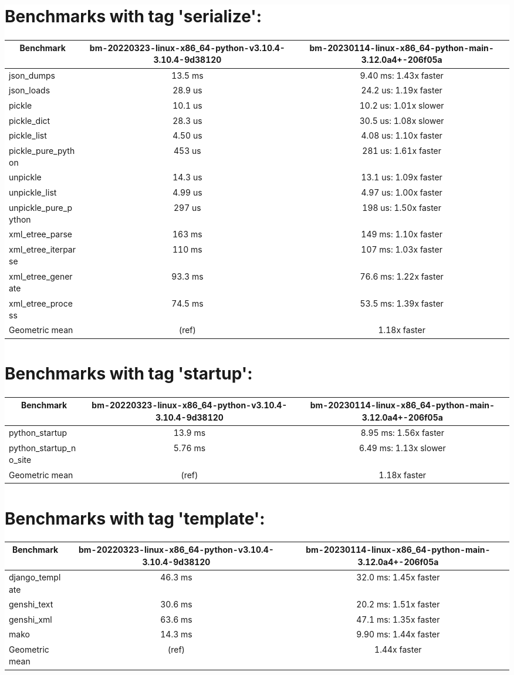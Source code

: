 Benchmarks with tag 'serialize':
================================

| Benchmark            | bm-20220323-linux-x86_64-python-v3.10.4-3.10.4-9d38120 | bm-20230114-linux-x86_64-python-main-3.12.0a4+-206f05a |
|----------------------|:------------------------------------------------------:|:------------------------------------------------------:|
| json_dumps           | 13.5 ms                                                | 9.40 ms: 1.43x faster                                  |
| json_loads           | 28.9 us                                                | 24.2 us: 1.19x faster                                  |
| pickle               | 10.1 us                                                | 10.2 us: 1.01x slower                                  |
| pickle_dict          | 28.3 us                                                | 30.5 us: 1.08x slower                                  |
| pickle_list          | 4.50 us                                                | 4.08 us: 1.10x faster                                  |
| pickle_pure_python   | 453 us                                                 | 281 us: 1.61x faster                                   |
| unpickle             | 14.3 us                                                | 13.1 us: 1.09x faster                                  |
| unpickle_list        | 4.99 us                                                | 4.97 us: 1.00x faster                                  |
| unpickle_pure_python | 297 us                                                 | 198 us: 1.50x faster                                   |
| xml_etree_parse      | 163 ms                                                 | 149 ms: 1.10x faster                                   |
| xml_etree_iterparse  | 110 ms                                                 | 107 ms: 1.03x faster                                   |
| xml_etree_generate   | 93.3 ms                                                | 76.6 ms: 1.22x faster                                  |
| xml_etree_process    | 74.5 ms                                                | 53.5 ms: 1.39x faster                                  |
| Geometric mean       | (ref)                                                  | 1.18x faster                                           |

Benchmarks with tag 'startup':
==============================

| Benchmark              | bm-20220323-linux-x86_64-python-v3.10.4-3.10.4-9d38120 | bm-20230114-linux-x86_64-python-main-3.12.0a4+-206f05a |
|------------------------|:------------------------------------------------------:|:------------------------------------------------------:|
| python_startup         | 13.9 ms                                                | 8.95 ms: 1.56x faster                                  |
| python_startup_no_site | 5.76 ms                                                | 6.49 ms: 1.13x slower                                  |
| Geometric mean         | (ref)                                                  | 1.18x faster                                           |

Benchmarks with tag 'template':
===============================

| Benchmark       | bm-20220323-linux-x86_64-python-v3.10.4-3.10.4-9d38120 | bm-20230114-linux-x86_64-python-main-3.12.0a4+-206f05a |
|-----------------|:------------------------------------------------------:|:------------------------------------------------------:|
| django_template | 46.3 ms                                                | 32.0 ms: 1.45x faster                                  |
| genshi_text     | 30.6 ms                                                | 20.2 ms: 1.51x faster                                  |
| genshi_xml      | 63.6 ms                                                | 47.1 ms: 1.35x faster                                  |
| mako            | 14.3 ms                                                | 9.90 ms: 1.44x faster                                  |
| Geometric mean  | (ref)                                                  | 1.44x faster                                           |
